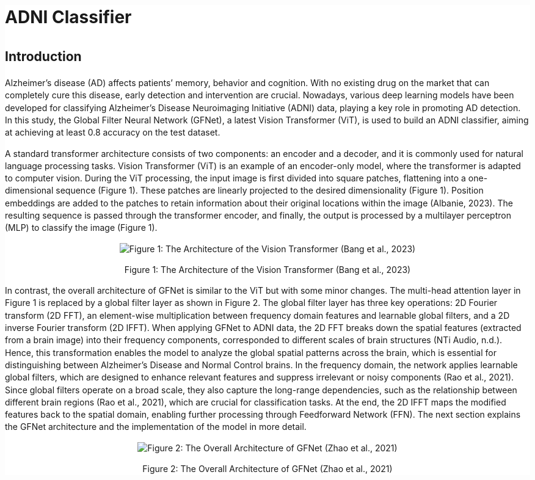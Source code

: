 # ADNI Classifier
## Introduction
Alzheimer’s disease (AD) affects patients’ memory, behavior and cognition. With no existing drug on the market that can completely cure this disease, early detection and intervention are crucial. Nowadays, various deep learning models have been developed for classifying Alzheimer’s Disease Neuroimaging Initiative (ADNI) data, playing a key role in promoting AD detection. In this study, the Global Filter Neural Network (GFNet), a latest Vision Transformer (ViT), is used to build an ADNI classifier, aiming at achieving at least 0.8 accuracy on the test dataset.

A standard transformer architecture consists of two components: an encoder and a decoder, and it is commonly used for natural language processing tasks. Vision Transformer (ViT) is an example of an encoder-only model, where the transformer is adapted to computer vision. During the ViT processing, the input image is first divided into square patches, flattening into a one-dimensional sequence (Figure 1). These patches are linearly projected to the desired dimensionality (Figure 1). Position embeddings are added to the patches to retain information about their original locations within the image (Albanie, 2023). The resulting sequence is passed through the transformer encoder, and finally, the output is processed by a multilayer perceptron (MLP) to classify the image (Figure 1). 

<p align="center">
  <img src="https://github.com/user-attachments/assets/f7117590-f37c-484b-a087-c0a88def6460" alt="Figure 1: The Architecture of the Vision Transformer (Bang et al., 2023)" />
</p>

<p align="center">
Figure 1: The Architecture of the Vision Transformer (Bang et al., 2023)
</p>

In contrast, the overall architecture of GFNet is similar to the ViT but with some minor changes. The multi-head attention layer in Figure 1 is replaced by a global filter layer as shown in Figure 2. The global filter layer has three key operations: 2D Fourier transform (2D FFT), an element-wise multiplication between frequency domain features and learnable global filters, and a 2D inverse Fourier transform (2D IFFT). When applying GFNet to ADNI data, the 2D FFT breaks down the spatial features (extracted from a brain image) into their frequency components, corresponded to different scales of brain structures (NTi Audio, n.d.). Hence, this transformation enables the model to analyze the global spatial patterns across the brain, which is essential for distinguishing between Alzheimer’s Disease and Normal Control brains. In the frequency domain, the network applies learnable global filters, which are designed to enhance relevant features and suppress irrelevant or noisy components (Rao et al., 2021). Since global filters operate on a broad scale, they also capture the long-range dependencies, such as the relationship between different brain regions (Rao et al., 2021), which are crucial for classification tasks. At the end, the 2D IFFT maps the modified features back to the spatial domain, enabling further processing through Feedforward Network (FFN). The next section explains the GFNet architecture and the implementation of the model in more detail.

<p align="center">
  <img src="https://github.com/user-attachments/assets/3bd30c3c-aa72-4e6f-8dd6-64db1c9e0cd9" alt="Figure 2: The Overall Architecture of GFNet (Zhao et al., 2021)" />
</p>

<p align="center">
Figure 2: The Overall Architecture of GFNet (Zhao et al., 2021)
</p>
